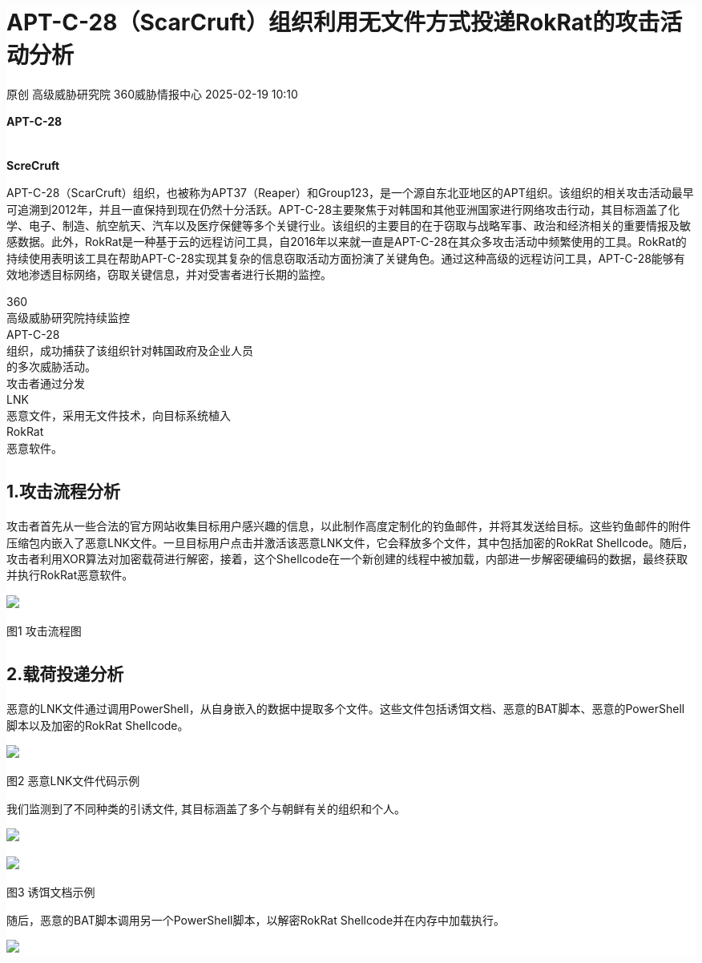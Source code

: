 #  APT-C-28（ScarCruft）组织利用无文件方式投递RokRat的攻击活动分析   
原创 高级威胁研究院  360威胁情报中心   2025-02-19 10:10  
  
**APT-C-28**  
  
    
**ScreCruft**  
  
APT-C-28（ScarCruft）组织，也被称为APT37（Reaper）和Group123，是一个源自东北亚地区的APT组织。该组织的相关攻击活动最早可追溯到2012年，并且一直保持到现在仍然十分活跃。APT-C-28主要聚焦于对韩国和其他亚洲国家进行网络攻击行动，其目标涵盖了化学、电子、制造、航空航天、汽车以及医疗保健等多个关键行业。该组织的主要目的在于窃取与战略军事、政治和经济相关的重要情报及敏感数据。此外，RokRat是一种基于云的远程访问工具，自2016年以来就一直是APT-C-28在其众多攻击活动中频繁使用的工具。RokRat的持续使用表明该工具在帮助APT-C-28实现其复杂的信息窃取活动方面扮演了关键角色。通过这种高级的远程访问工具，APT-C-28能够有效地渗透目标网络，窃取关键信息，并对受害者进行长期的监控。  
  
360  
高级威胁研究院持续监控  
APT-C-28  
组织，成功捕获了该组织针对韩国政府及企业人员  
的多次威胁活动。  
攻击者通过分发  
LNK  
恶意文件，采用无文件技术，向目标系统植入  
RokRat  
恶意软件。  
## 1.攻击流程分析  
  
攻击者首先从一些合法的官方网站收集目标用户感兴趣的信息，以此制作高度定制化的钓鱼邮件，并将其发送给目标。这些钓鱼邮件的附件压缩包内嵌入了恶意LNK文件。一旦目标用户点击并激活该恶意LNK文件，它会释放多个文件，其中包括加密的RokRat Shellcode。随后，攻击者利用XOR算法对加密载荷进行解密，接着，这个Shellcode在一个新创建的线程中被加载，内部进一步解密硬编码的数据，最终获取并执行RokRat恶意软件。  
  
![](https://mmbiz.qpic.cn/mmbiz_png/6CNEHNicic4Pq2OzVs5UPZU9MS3T4fQNbScJqUK11dlEibX8WbRGIuaanEPZvC5UvRDZg0ThENFE7o4AV6h1nQTvg/640?wx_fmt=png&from=appmsg "")  
  
图1 攻击流程图  
## 2.载荷投递分析  
  
恶意的LNK文件通过调用PowerShell，从自身嵌入的数据中提取多个文件。这些文件包括诱饵文档、恶意的BAT脚本、恶意的PowerShell脚本以及加密的RokRat Shellcode。  
  
![](https://mmbiz.qpic.cn/mmbiz_png/6CNEHNicic4Pq2OzVs5UPZU9MS3T4fQNbS5hmokiaPcAaA1VoXJDn0PGuMYjVNs7YeVJsOyzJg9Dmz78PTCA7dvLA/640?wx_fmt=png&from=appmsg "")  
  
图2 恶意LNK文件代码示例  
  
我们监测到了不同种类的引诱文件, 其目标涵盖了多个与朝鲜有关的组织和个人。  
  
![](https://mmbiz.qpic.cn/mmbiz_png/6CNEHNicic4Pq2OzVs5UPZU9MS3T4fQNbSibrmXbDHZ81vbK1bU3hzwVic9lc2md2KkOCJcp9WejMEVZVMD2UF20Xg/640?wx_fmt=png&from=appmsg "")  
  
![](https://mmbiz.qpic.cn/mmbiz_png/6CNEHNicic4Pq2OzVs5UPZU9MS3T4fQNbS5SZ7DZ2SxghQhMflmibQJ4KkMviclzJC8UwOOiapLqg0TXpVpd3UmicaNw/640?wx_fmt=png&from=appmsg "")  
  
图3 诱饵文档示例  
  
随后，恶意的BAT脚本调用另一个PowerShell脚本，以解密RokRat Shellcode并在内存中加载执行。  
  
![](https://mmbiz.qpic.cn/mmbiz_png/6CNEHNicic4Pq2OzVs5UPZU9MS3T4fQNbS3LSgsVQpJoKia8U3XVuVc0IGqXJ2ibiaofDJY8tFXicQ8NGPMicw2W2SWMg/640?wx_fmt=png&from=appmsg "")  
  